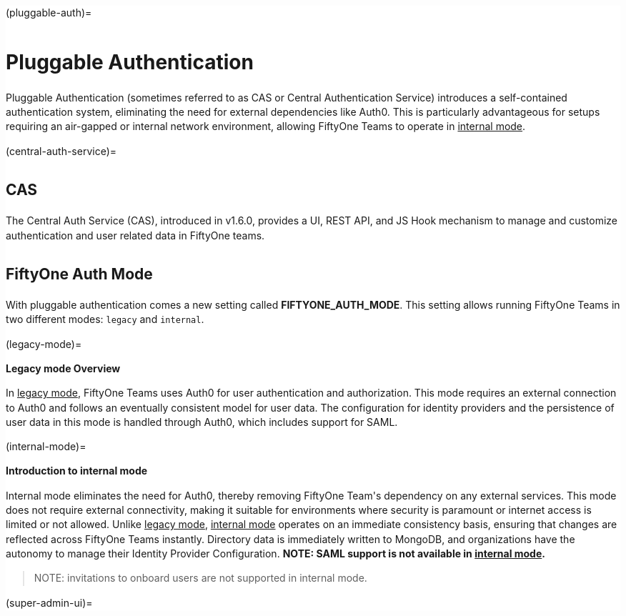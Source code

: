 (pluggable-auth)=

# Pluggable Authentication

Pluggable Authentication (sometimes referred to as CAS or Central
Authentication Service) introduces a self-contained authentication system,
eliminating the need for external dependencies like Auth0. This is particularly
advantageous for setups requiring an air-gapped or internal network
environment, allowing FiftyOne Teams to operate in
[internal mode](#internal-mode).

(central-auth-service)=

## CAS

The Central Auth Service (CAS), introduced in v1.6.0, provides a UI, REST API,
and JS Hook mechanism to manage and customize authentication and user related
data in FiftyOne teams.

## FiftyOne Auth Mode

With pluggable authentication comes a new setting called
**FIFTYONE_AUTH_MODE**. This setting allows running FiftyOne Teams in two
different modes: `legacy` and `internal`.

(legacy-mode)=

**Legacy mode Overview**

In [legacy mode](#legacy-mode), FiftyOne Teams uses Auth0 for user
authentication and authorization. This mode requires an external connection to
Auth0 and follows an eventually consistent model for user data. The
configuration for identity providers and the persistence of user data in this
mode is handled through Auth0, which includes support for SAML.

(internal-mode)=

**Introduction to internal mode**

Internal mode eliminates the need for Auth0, thereby removing FiftyOne Team's
dependency on any external services. This mode does not require external
connectivity, making it suitable for environments where security is paramount
or internet access is limited or not allowed. Unlike
[legacy mode](#legacy-mode), [internal mode](#internal-mode) operates on an
immediate consistency basis, ensuring that changes are reflected across
FiftyOne Teams instantly. Directory data is immediately written to MongoDB, and
organizations have the autonomy to manage their Identity Provider
Configuration. **NOTE: SAML support is not available in
[internal mode](#internal-mode).**

> NOTE: invitations to onboard users are not supported in internal mode.

(super-admin-ui)=
